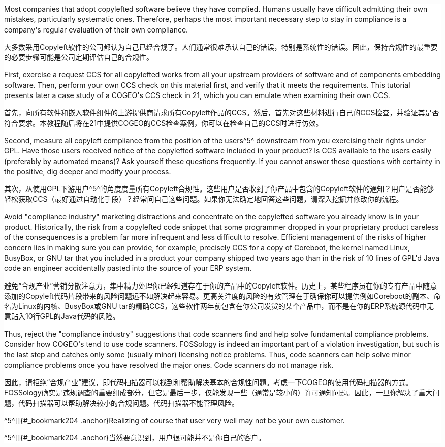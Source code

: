 Most companies that adopt copylefted software believe they have complied. Humans usually have difficult admitting their own mistakes, particularly systematic ones. Therefore, perhaps the most important necessary step to stay in compliance is a company's regular evaluation of their own compliance.

大多数采用Copyleft软件的公司都认为自己已经合规了。人们通常很难承认自己的错误，特别是系统性的错误。因此，保持合规性的最重要的必要步骤可能是公司定期评估自己的合规性。

First, exercise a request CCS for all copylefted works from all your upstream providers of software and of components embedding software. Then, perform your own CCS check on this material first, and verify that it meets the requirements. This tutorial presents later a case study of a COGEO's CCS check in [21,](#_bookmark225) which you can emulate when examining their own CCS.

首先，向所有软件和嵌入软件组件的上游提供商请求所有Copyleft作品的CCS。然后，首先对这些材料进行自己的CCS检查，并验证其是否符合要求。本教程随后将在21中提供COGEO的CCS检查案例，你可以在检查自己的CCS时进行仿效。

Second, measure all copyleft compliance from the position of the users[^5^](#_bookmark204) downstream from you exercising their rights under GPL. Have those users received notice of the copylefted software included in your product? Is CCS available to the users easily (preferably by automated means)? Ask yourself these questions frequently. If you cannot answer these questions with certainty in the positive, dig deeper and modify your process.

其次，从使用GPL下游用户^5^的角度度量所有Copyleft合规性。这些用户是否收到了你产品中包含的Copyleft软件的通知？用户是否能够轻松获取CCS（最好通过自动化手段）？经常问自己这些问题。如果你无法确定地回答这些问题，请深入挖掘并修改你的流程。

Avoid "compliance industry" marketing distractions and concentrate on the copylefted software you already know is in your product. Historically, the risk from a copylefted code snippet that some programmer dropped in your proprietary product careless of the consequences is a problem far more infrequent and less difficult to resolve. Efficient management of the risks of higher concern lies in making sure you can provide, for example, precisely CCS for a copy of Coreboot, the kernel named Linux, BusyBox, or GNU tar that you included in a product your company shipped two years ago than in the risk of 10 lines of GPL'd Java code an engineer accidentally pasted into the source of your ERP system.

避免“合规产业”营销分散注意力，集中精力处理你已经知道存在于你的产品中的Copyleft软件。历史上，某些程序员在你的专有产品中随意添加的Copyleft代码片段带来的风险问题远不如解决起来容易。更高关注度的风险的有效管理在于确保你可以提供例如Coreboot的副本、命名为Linux的内核、BusyBox或GNU tar的精确CCS，这些软件两年前包含在你公司发货的某个产品中，而不是在你的ERP系统源代码中无意贴入10行GPL的Java代码的风险。

Thus, reject the "compliance industry" suggestions that code scanners find and help solve fundamental compliance problems. Consider how COGEO's tend to use code scanners. FOSSology is indeed an important part of a violation investigation, but such is the last step and catches only some (usually minor) licensing notice problems. Thus, code scanners can help solve minor compliance problems once you have resolved the major ones. Code scanners do not manage risk.

因此，请拒绝“合规产业”建议，即代码扫描器可以找到和帮助解决基本的合规性问题。考虑一下COGEO的使用代码扫描器的方式。FOSSology确实是违规调查的重要组成部分，但它是最后一步，仅能发现一些（通常是较小的）许可通知问题。因此，一旦你解决了重大问题，代码扫描器可以帮助解决较小的合规问题。代码扫描器不能管理风险。

^5^[]{#_bookmark204 .anchor}Realizing of course that user very well may not be your own customer.

^5^[]{#_bookmark204 .anchor}当然要意识到，用户很可能并不是你自己的客户。
